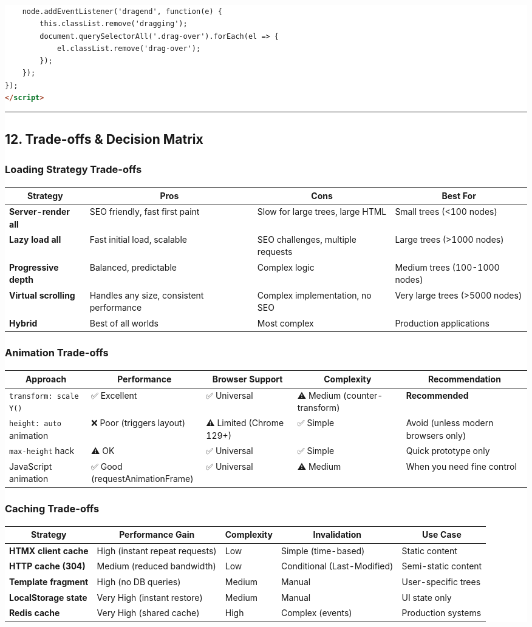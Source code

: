 ```html
    node.addEventListener('dragend', function(e) {
        this.classList.remove('dragging');
        document.querySelectorAll('.drag-over').forEach(el => {
            el.classList.remove('drag-over');
        });
    });
});
</script>
```

---

## 12. Trade-offs & Decision Matrix

### Loading Strategy Trade-offs

| Strategy | Pros | Cons | Best For |
|----------|------|------|----------|
| **Server-render all** | SEO friendly, fast first paint | Slow for large trees, large HTML | Small trees (<100 nodes) |
| **Lazy load all** | Fast initial load, scalable | SEO challenges, multiple requests | Large trees (>1000 nodes) |
| **Progressive depth** | Balanced, predictable | Complex logic | Medium trees (100-1000 nodes) |
| **Virtual scrolling** | Handles any size, consistent performance | Complex implementation, no SEO | Very large trees (>5000 nodes) |
| **Hybrid** | Best of all worlds | Most complex | Production applications |

### Animation Trade-offs

| Approach | Performance | Browser Support | Complexity | Recommendation |
|----------|------------|----------------|------------|----------------|
| `transform: scaleY()` | ✅ Excellent | ✅ Universal | ⚠️ Medium (counter-transform) | **Recommended** |
| `height: auto` animation | ❌ Poor (triggers layout) | ⚠️ Limited (Chrome 129+) | ✅ Simple | Avoid (unless modern browsers only) |
| `max-height` hack | ⚠️ OK | ✅ Universal | ✅ Simple | Quick prototype only |
| JavaScript animation | ✅ Good (requestAnimationFrame) | ✅ Universal | ⚠️ Medium | When you need fine control |

### Caching Trade-offs

| Strategy | Performance Gain | Complexity | Invalidation | Use Case |
|----------|-----------------|------------|--------------|----------|
| **HTMX client cache** | High (instant repeat requests) | Low | Simple (time-based) | Static content |
| **HTTP cache (304)** | Medium (reduced bandwidth) | Low | Conditional (Last-Modified) | Semi-static content |
| **Template fragment** | High (no DB queries) | Medium | Manual | User-specific trees |
| **LocalStorage state** | Very High (instant restore) | Medium | Manual | UI state only |
| **Redis cache** | Very High (shared cache) | High | Complex (events) | Production systems |
